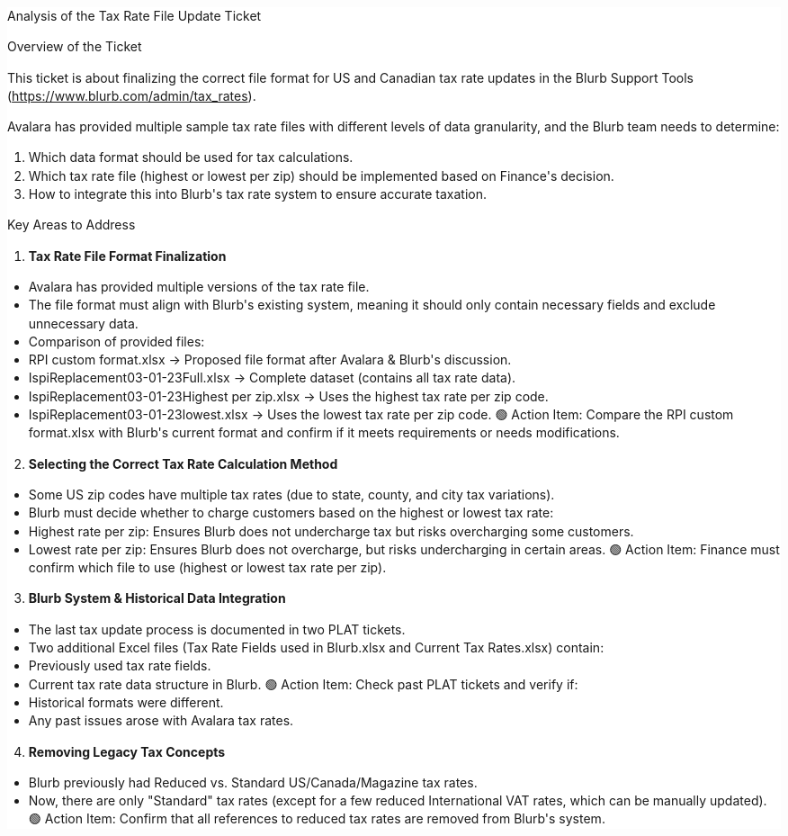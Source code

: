 Analysis of the Tax Rate File Update Ticket

Overview of the Ticket

This ticket is about finalizing the correct file format for US and Canadian tax rate updates in the Blurb Support Tools (https://www.blurb.com/admin/tax_rates).

Avalara has provided multiple sample tax rate files with different levels of data granularity, and the Blurb team needs to determine:
1. Which data format should be used for tax calculations.
2. Which tax rate file (highest or lowest per zip) should be implemented based on Finance's decision.
3. How to integrate this into Blurb's tax rate system to ensure accurate taxation.

Key Areas to Address

1. **Tax Rate File Format Finalization**
- Avalara has provided multiple versions of the tax rate file.
- The file format must align with Blurb's existing system, meaning it should only contain necessary fields and exclude unnecessary data.
- Comparison of provided files:
- RPI custom format.xlsx → Proposed file format after Avalara & Blurb's discussion.
- IspiReplacement03-01-23Full.xlsx → Complete dataset (contains all tax rate data).
- IspiReplacement03-01-23Highest per zip.xlsx → Uses the highest tax rate per zip code.
- IspiReplacement03-01-23lowest.xlsx → Uses the lowest tax rate per zip code.
🟢 Action Item:
Compare the RPI custom format.xlsx with Blurb's current format and confirm if it meets requirements or needs modifications.

2. **Selecting the Correct Tax Rate Calculation Method**
- Some US zip codes have multiple tax rates (due to state, county, and city tax variations).
- Blurb must decide whether to charge customers based on the highest or lowest tax rate:
- Highest rate per zip: Ensures Blurb does not undercharge tax but risks overcharging some customers.
- Lowest rate per zip: Ensures Blurb does not overcharge, but risks undercharging in certain areas.
🟢 Action Item:
Finance must confirm which file to use (highest or lowest tax rate per zip).

3. **Blurb System & Historical Data Integration**
- The last tax update process is documented in two PLAT tickets.
- Two additional Excel files (Tax Rate Fields used in Blurb.xlsx and Current Tax Rates.xlsx) contain:
- Previously used tax rate fields.
- Current tax rate data structure in Blurb.
🟢 Action Item:
Check past PLAT tickets and verify if:
- Historical formats were different.
- Any past issues arose with Avalara tax rates.

4. **Removing Legacy Tax Concepts**
- Blurb previously had Reduced vs. Standard US/Canada/Magazine tax rates.
- Now, there are only "Standard" tax rates (except for a few reduced International VAT rates, which can be manually updated).
🟢 Action Item:
Confirm that all references to reduced tax rates are removed from Blurb's system.
